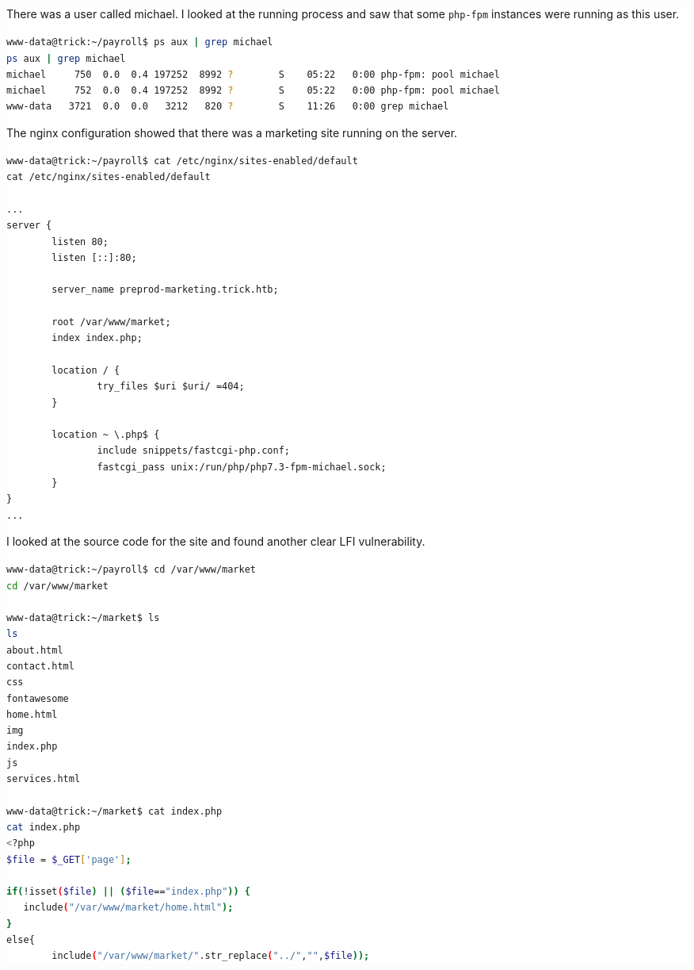 There was a user called michael. I looked at the running process and saw that some `php-fpm` instances were running as this user.

```bash
www-data@trick:~/payroll$ ps aux | grep michael
ps aux | grep michael
michael     750  0.0  0.4 197252  8992 ?        S    05:22   0:00 php-fpm: pool michael
michael     752  0.0  0.4 197252  8992 ?        S    05:22   0:00 php-fpm: pool michael
www-data   3721  0.0  0.0   3212   820 ?        S    11:26   0:00 grep michael
```

The nginx configuration showed that there was a marketing site running on the server.

```nginx
www-data@trick:~/payroll$ cat /etc/nginx/sites-enabled/default
cat /etc/nginx/sites-enabled/default

...
server {
        listen 80;
        listen [::]:80;

        server_name preprod-marketing.trick.htb;

        root /var/www/market;
        index index.php;

        location / {
                try_files $uri $uri/ =404;
        }

        location ~ \.php$ {
                include snippets/fastcgi-php.conf;
                fastcgi_pass unix:/run/php/php7.3-fpm-michael.sock;
        }
}
...
```

I looked at the source code for the site and found another clear LFI vulnerability.

```bash
www-data@trick:~/payroll$ cd /var/www/market
cd /var/www/market

www-data@trick:~/market$ ls
ls
about.html
contact.html
css
fontawesome
home.html
img
index.php
js
services.html

www-data@trick:~/market$ cat index.php
cat index.php
<?php
$file = $_GET['page'];

if(!isset($file) || ($file=="index.php")) {
   include("/var/www/market/home.html");
}
else{
        include("/var/www/market/".str_replace("../","",$file));
```